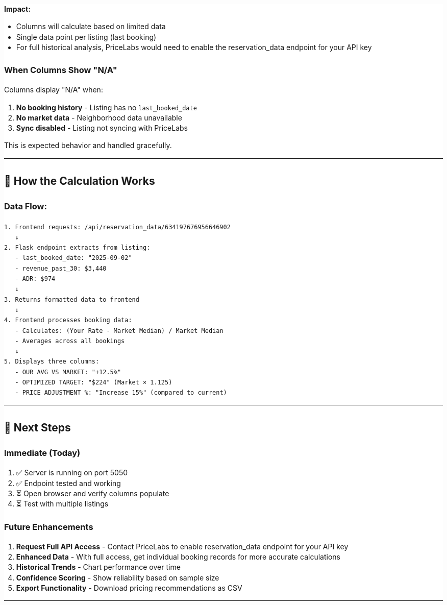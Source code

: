 **Impact:**
- Columns will calculate based on limited data
- Single data point per listing (last booking)
- For full historical analysis, PriceLabs would need to enable the reservation_data endpoint for your API key

### When Columns Show "N/A"
Columns display "N/A" when:
1. **No booking history** - Listing has no `last_booked_date`
2. **No market data** - Neighborhood data unavailable
3. **Sync disabled** - Listing not syncing with PriceLabs

This is expected behavior and handled gracefully.

---

## 🔄 How the Calculation Works

### Data Flow:
```
1. Frontend requests: /api/reservation_data/634197676956646902
   ↓
2. Flask endpoint extracts from listing:
   - last_booked_date: "2025-09-02"
   - revenue_past_30: $3,440
   - ADR: $974
   ↓
3. Returns formatted data to frontend
   ↓
4. Frontend processes booking data:
   - Calculates: (Your Rate - Market Median) / Market Median
   - Averages across all bookings
   ↓
5. Displays three columns:
   - OUR AVG VS MARKET: "+12.5%"
   - OPTIMIZED TARGET: "$224" (Market × 1.125)
   - PRICE ADJUSTMENT %: "Increase 15%" (compared to current)
```

---

## 🎯 Next Steps

### Immediate (Today)
1. ✅ Server is running on port 5050
2. ✅ Endpoint tested and working
3. ⏳ Open browser and verify columns populate
4. ⏳ Test with multiple listings

### Future Enhancements
1. **Request Full API Access** - Contact PriceLabs to enable reservation_data endpoint for your API key
2. **Enhanced Data** - With full access, get individual booking records for more accurate calculations
3. **Historical Trends** - Chart performance over time
4. **Confidence Scoring** - Show reliability based on sample size
5. **Export Functionality** - Download pricing recommendations as CSV

---